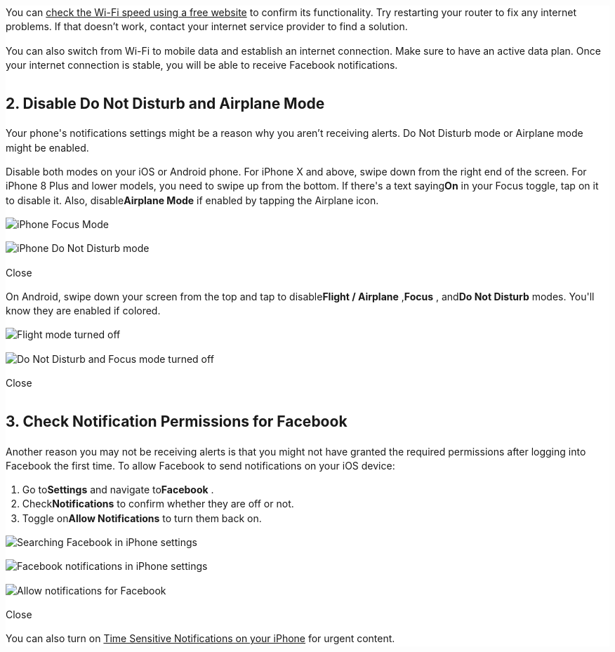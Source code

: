  You can [check the Wi-Fi speed using a free website](https://www.makeuseof.com/best-free-websites-test-internet-speed/) to confirm its functionality. Try restarting your router to fix any internet problems. If that doesn’t work, contact your internet service provider to find a solution.

 You can also switch from Wi-Fi to mobile data and establish an internet connection. Make sure to have an active data plan. Once your internet connection is stable, you will be able to receive Facebook notifications.

## 2\. Disable Do Not Disturb and Airplane Mode

 Your phone's notifications settings might be a reason why you aren’t receiving alerts. Do Not Disturb mode or Airplane mode might be enabled.

 Disable both modes on your iOS or Android phone. For iPhone X and above, swipe down from the right end of the screen. For iPhone 8 Plus and lower models, you need to swipe up from the bottom. If there's a text saying**On** in your Focus toggle, tap on it to disable it. Also, disable**Airplane Mode** if enabled by tapping the Airplane icon.

![iPhone Focus Mode](https://static1.makeuseofimages.com/wordpress/wp-content/uploads/2022/09/iPhone-Focus-Mode.JPG)

![iPhone Do Not Disturb mode](https://static1.makeuseofimages.com/wordpress/wp-content/uploads/2022/09/iPhone-Do-Not-Disturb-mode.JPG)

Close

 On Android, swipe down your screen from the top and tap to disable**Flight / Airplane** ,**Focus** , and**Do Not Disturb** modes. You'll know they are enabled if colored.

![Flight mode turned off](https://static1.makeuseofimages.com/wordpress/wp-content/uploads/2023/03/flight-mode-turned-off.jpg)

![Do Not Disturb and Focus mode turned off](https://static1.makeuseofimages.com/wordpress/wp-content/uploads/2023/03/do-not-disturb-and-focus-mode-turned-off.jpg)

Close

## 3\. Check Notification Permissions for Facebook

 Another reason you may not be receiving alerts is that you might not have granted the required permissions after logging into Facebook the first time. To allow Facebook to send notifications on your iOS device:

1. Go to**Settings** and navigate to**Facebook** .
2. Check**Notifications** to confirm whether they are off or not.
3. Toggle on**Allow Notifications** to turn them back on.

![Searching Facebook in iPhone settings](https://static1.makeuseofimages.com/wordpress/wp-content/uploads/2022/09/Searching-Facebook-in-iPhone-settings.JPG)

![Facebook notifications in iPhone settings](https://static1.makeuseofimages.com/wordpress/wp-content/uploads/2022/09/Faacebook-notifications-in-iPhone-settings.JPG)

![Allow notifications for Facebook](https://static1.makeuseofimages.com/wordpress/wp-content/uploads/2022/09/Allow-notifications-for-Facebook.JPG)

Close

 You can also turn on [Time Sensitive Notifications on your iPhone](https://www.makeuseof.com/ios-15-time-sensitive-notifications-explained/) for urgent content.
